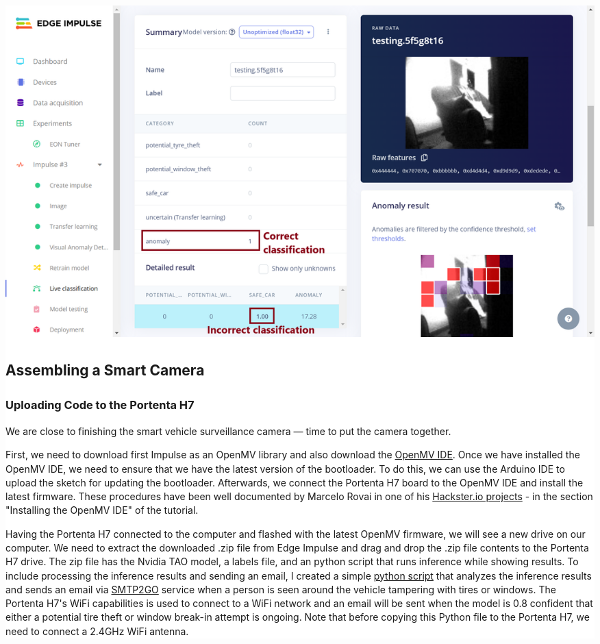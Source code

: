 ![Impulse 3 live classification](../.gitbook/assets/vehicle-security-camera-arduino-portenta-h7/img34_EI_Impulse_3_live_classification.png)

## Assembling a Smart Camera

### Uploading Code to the Portenta H7

We are close to finishing the smart vehicle surveillance camera — time to put the camera together.

First, we need to download first Impulse as an OpenMV library and also download the [OpenMV IDE](https://openmv.io/pages/download?gad_source=1&gclid=Cj0KCQiAvP-6BhDyARIsAJ3uv7bpajrcc1eE5SOEwVjxHLUwDz1WPFKnTaeVmpCS6DbjRkDXhgI7MBYaAqPyEALw_wcB). Once we have installed the OpenMV IDE, we need to ensure that we have the latest version of the bootloader. To do this, we can use the Arduino IDE to upload the sketch for updating the bootloader. Afterwards, we connect the Portenta H7 board to the OpenMV IDE and install the latest firmware. These procedures have been well documented by Marcelo Rovai in one of his [Hackster.io projects](https://www.hackster.io/mjrobot/mug-or-not-mug-that-is-the-question-d4062a) - in the section "Installing the OpenMV IDE" of the tutorial.

Having the Portenta H7 connected to the computer and flashed with the latest OpenMV firmware, we will see a new drive on our computer. We need to extract the downloaded .zip file from Edge Impulse and drag and drop the .zip file contents to the Portenta H7 drive. The zip file has the Nvidia TAO model, a labels file, and an python script that runs inference while showing results. To include processing the inference results and sending an email, I created a simple [python script](https://github.com/SolomonGithu/image_classification_on_Arduino_Portenta_H7/blob/main/ei_image_classification_send_SMTP2GO_email.py) that analyzes the inference results and sends an email via [SMTP2GO](https://www.smtp2go.com/) service when a person is seen around the vehicle tampering with tires or windows. The Portenta H7's WiFi capabilities is used to connect to a WiFi network and an email will be sent when the model is 0.8 confident that either a potential tire theft or window break-in attempt is ongoing. Note that before copying this Python file to the Portenta H7, we need to connect a 2.4GHz WiFi antenna.
